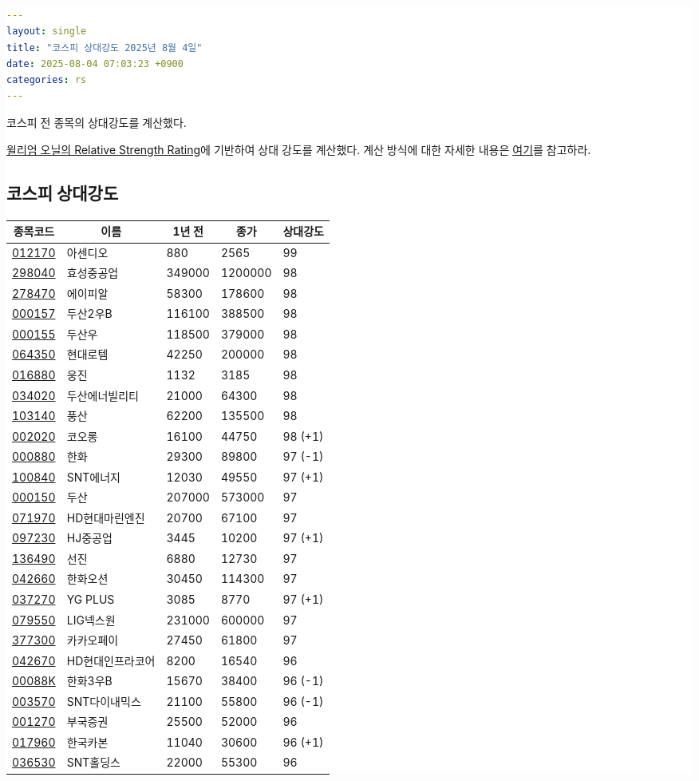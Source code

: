 ```yaml
---
layout: single
title: "코스피 상대강도 2025년 8월 4일"
date: 2025-08-04 07:03:23 +0900
categories: rs
---
```

코스피 전 종목의 상대강도를 계산했다.

[윌리엄 오닐의 Relative Strength Rating](https://www.williamoneil.com/proprietary-ratings-and-rankings/)에 기반하여 상대 강도를 계산했다.
계산 방식에 대한 자세한 내용은 [여기](https://dalinaum.github.io/investment/2024/08/26/how-i-calculated-relative-strength.html)를 참고하라.

## 코스피 상대강도

|종목코드|이름|1년 전|종가|상대강도|
|------|---|-----|--|------|
|[012170](https://finance.daum.net/quotes/A012170)|아센디오|880|2565|99 |
|[298040](https://finance.daum.net/quotes/A298040)|효성중공업|349000|1200000|98 |
|[278470](https://finance.daum.net/quotes/A278470)|에이피알|58300|178600|98 |
|[000157](https://finance.daum.net/quotes/A000157)|두산2우B|116100|388500|98 |
|[000155](https://finance.daum.net/quotes/A000155)|두산우|118500|379000|98 |
|[064350](https://finance.daum.net/quotes/A064350)|현대로템|42250|200000|98 |
|[016880](https://finance.daum.net/quotes/A016880)|웅진|1132|3185|98 |
|[034020](https://finance.daum.net/quotes/A034020)|두산에너빌리티|21000|64300|98 |
|[103140](https://finance.daum.net/quotes/A103140)|풍산|62200|135500|98 |
|[002020](https://finance.daum.net/quotes/A002020)|코오롱|16100|44750|98 (+1)|
|[000880](https://finance.daum.net/quotes/A000880)|한화|29300|89800|97 (-1)|
|[100840](https://finance.daum.net/quotes/A100840)|SNT에너지|12030|49550|97 (+1)|
|[000150](https://finance.daum.net/quotes/A000150)|두산|207000|573000|97 |
|[071970](https://finance.daum.net/quotes/A071970)|HD현대마린엔진|20700|67100|97 |
|[097230](https://finance.daum.net/quotes/A097230)|HJ중공업|3445|10200|97 (+1)|
|[136490](https://finance.daum.net/quotes/A136490)|선진|6880|12730|97 |
|[042660](https://finance.daum.net/quotes/A042660)|한화오션|30450|114300|97 |
|[037270](https://finance.daum.net/quotes/A037270)|YG PLUS|3085|8770|97 (+1)|
|[079550](https://finance.daum.net/quotes/A079550)|LIG넥스원|231000|600000|97 |
|[377300](https://finance.daum.net/quotes/A377300)|카카오페이|27450|61800|97 |
|[042670](https://finance.daum.net/quotes/A042670)|HD현대인프라코어|8200|16540|96 |
|[00088K](https://finance.daum.net/quotes/A00088K)|한화3우B|15670|38400|96 (-1)|
|[003570](https://finance.daum.net/quotes/A003570)|SNT다이내믹스|21100|55800|96 (-1)|
|[001270](https://finance.daum.net/quotes/A001270)|부국증권|25500|52000|96 |
|[017960](https://finance.daum.net/quotes/A017960)|한국카본|11040|30600|96 (+1)|
|[036530](https://finance.daum.net/quotes/A036530)|SNT홀딩스|22000|55300|96 |